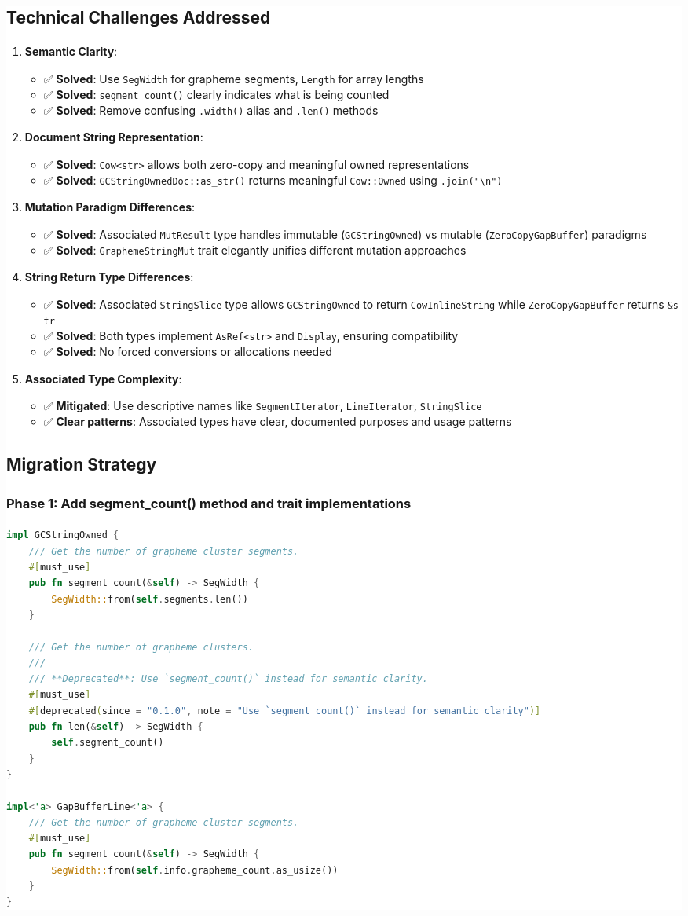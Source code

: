 ## Technical Challenges Addressed

1. **Semantic Clarity**:
   - ✅ **Solved**: Use `SegWidth` for grapheme segments, `Length` for array lengths
   - ✅ **Solved**: `segment_count()` clearly indicates what is being counted
   - ✅ **Solved**: Remove confusing `.width()` alias and `.len()` methods

2. **Document String Representation**:
   - ✅ **Solved**: `Cow<str>` allows both zero-copy and meaningful owned representations
   - ✅ **Solved**: `GCStringOwnedDoc::as_str()` returns meaningful `Cow::Owned` using `.join("\n")`

3. **Mutation Paradigm Differences**:
   - ✅ **Solved**: Associated `MutResult` type handles immutable (`GCStringOwned`) vs mutable
     (`ZeroCopyGapBuffer`) paradigms
   - ✅ **Solved**: `GraphemeStringMut` trait elegantly unifies different mutation approaches

4. **String Return Type Differences**:
   - ✅ **Solved**: Associated `StringSlice` type allows `GCStringOwned` to return `CowInlineString`
     while `ZeroCopyGapBuffer` returns `&str`
   - ✅ **Solved**: Both types implement `AsRef<str>` and `Display`, ensuring compatibility
   - ✅ **Solved**: No forced conversions or allocations needed

5. **Associated Type Complexity**:
   - ✅ **Mitigated**: Use descriptive names like `SegmentIterator`, `LineIterator`, `StringSlice`
   - ✅ **Clear patterns**: Associated types have clear, documented purposes and usage patterns

## Migration Strategy

### Phase 1: Add segment_count() method and trait implementations

```rust
impl GCStringOwned {
    /// Get the number of grapheme cluster segments.
    #[must_use]
    pub fn segment_count(&self) -> SegWidth {
        SegWidth::from(self.segments.len())
    }

    /// Get the number of grapheme clusters.
    ///
    /// **Deprecated**: Use `segment_count()` instead for semantic clarity.
    #[must_use]
    #[deprecated(since = "0.1.0", note = "Use `segment_count()` instead for semantic clarity")]
    pub fn len(&self) -> SegWidth {
        self.segment_count()
    }
}

impl<'a> GapBufferLine<'a> {
    /// Get the number of grapheme cluster segments.
    #[must_use]
    pub fn segment_count(&self) -> SegWidth {
        SegWidth::from(self.info.grapheme_count.as_usize())
    }
}
```
